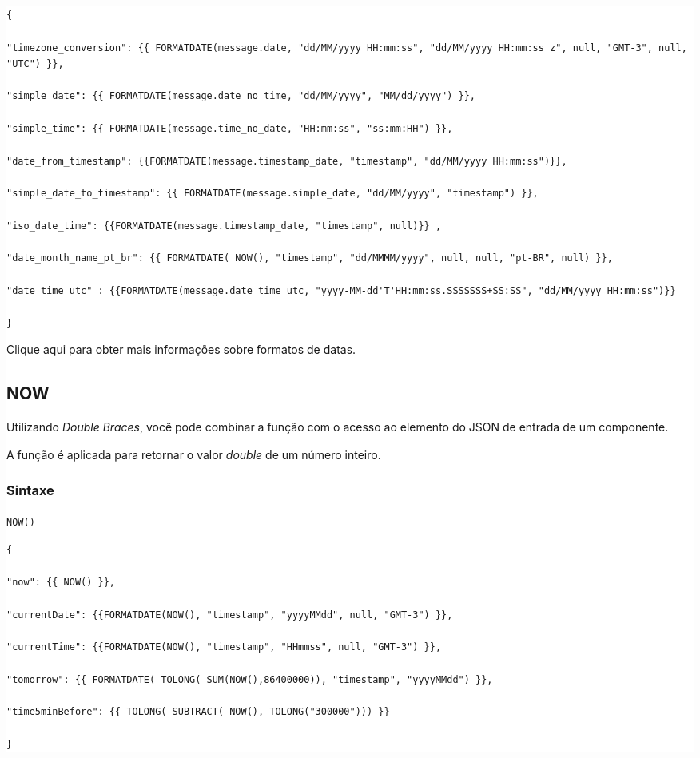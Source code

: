 ```
{

"timezone_conversion": {{ FORMATDATE(message.date, "dd/MM/yyyy HH:mm:ss", "dd/MM/yyyy HH:mm:ss z", null, "GMT-3", null, "UTC") }},

"simple_date": {{ FORMATDATE(message.date_no_time, "dd/MM/yyyy", "MM/dd/yyyy") }},

"simple_time": {{ FORMATDATE(message.time_no_date, "HH:mm:ss", "ss:mm:HH") }},

"date_from_timestamp": {{FORMATDATE(message.timestamp_date, "timestamp", "dd/MM/yyyy HH:mm:ss")}},

"simple_date_to_timestamp": {{ FORMATDATE(message.simple_date, "dd/MM/yyyy", "timestamp") }},

"iso_date_time": {{FORMATDATE(message.timestamp_date, "timestamp", null)}} ,

"date_month_name_pt_br": {{ FORMATDATE( NOW(), "timestamp", "dd/MMMM/yyyy", null, null, "pt-BR", null) }},

"date_time_utc" : {{FORMATDATE(message.date_time_utc, "yyyy-MM-dd'T'HH:mm:ss.SSSSSSS+SS:SS", "dd/MM/yyyy HH:mm:ss")}}

}
```

Clique [aqui](https://docs.oracle.com/javase/7/docs/api/java/text/SimpleDateFormat.html) para obter mais informações sobre formatos de datas.

## NOW <a href="#now" id="now"></a>

Utilizando _Double Braces_, você pode combinar a função com o acesso ao elemento do JSON de entrada de um componente.

A função é aplicada para retornar o valor _double_ de um número inteiro.

### **Sintaxe**

```
NOW()
```

```
{

"now": {{ NOW() }},

"currentDate": {{FORMATDATE(NOW(), "timestamp", "yyyyMMdd", null, "GMT-3") }},

"currentTime": {{FORMATDATE(NOW(), "timestamp", "HHmmss", null, "GMT-3") }},

"tomorrow": {{ FORMATDATE( TOLONG( SUM(NOW(),86400000)), "timestamp", "yyyyMMdd") }},

"time5minBefore": {{ TOLONG( SUBTRACT( NOW(), TOLONG("300000"))) }}

}
```
